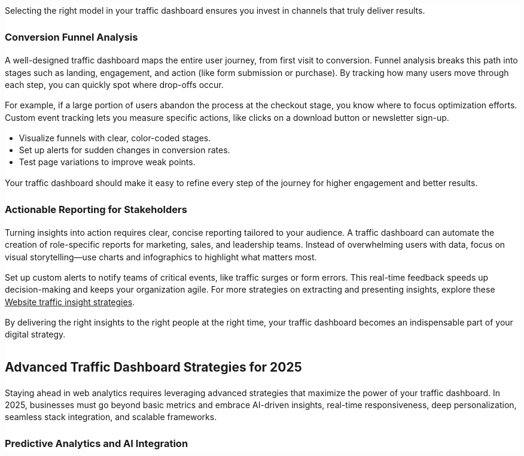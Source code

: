 Selecting the right model in your traffic dashboard ensures you invest in channels that truly deliver results.

### Conversion Funnel Analysis

A well-designed traffic dashboard maps the entire user journey, from first visit to conversion. Funnel analysis breaks this path into stages such as landing, engagement, and action (like form submission or purchase). By tracking how many users move through each step, you can quickly spot where drop-offs occur.

For example, if a large portion of users abandon the process at the checkout stage, you know where to focus optimization efforts. Custom event tracking lets you measure specific actions, like clicks on a download button or newsletter sign-up.

- Visualize funnels with clear, color-coded stages.
- Set up alerts for sudden changes in conversion rates.
- Test page variations to improve weak points.

Your traffic dashboard should make it easy to refine every step of the journey for higher engagement and better results.

### Actionable Reporting for Stakeholders

Turning insights into action requires clear, concise reporting tailored to your audience. A traffic dashboard can automate the creation of role-specific reports for marketing, sales, and leadership teams. Instead of overwhelming users with data, focus on visual storytelling—use charts and infographics to highlight what matters most.

Set up custom alerts to notify teams of critical events, like traffic surges or form errors. This real-time feedback speeds up decision-making and keeps your organization agile. For more strategies on extracting and presenting insights, explore these [Website traffic insight strategies](https://swetrix.com/blog/insights-web).

By delivering the right insights to the right people at the right time, your traffic dashboard becomes an indispensable part of your digital strategy.

## Advanced Traffic Dashboard Strategies for 2025

Staying ahead in web analytics requires leveraging advanced strategies that maximize the power of your traffic dashboard. In 2025, businesses must go beyond basic metrics and embrace AI-driven insights, real-time responsiveness, deep personalization, seamless stack integration, and scalable frameworks.

<div data-youtube-video>
          <iframe
            src="https://www.youtube.com/embed/QeJLStiZubo"
            frameborder="0"
            allowfullscreen
            data-type="youtube"
            data-youtube-video-id="QeJLStiZubo"
          ></iframe>
        </div>

### Predictive Analytics and AI Integration
